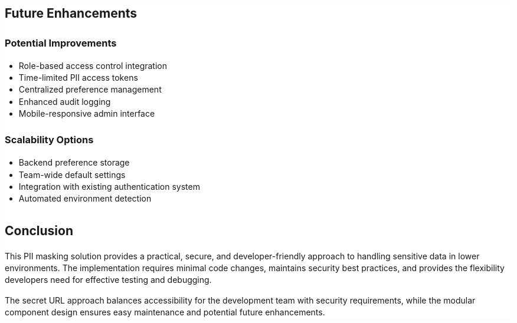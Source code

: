 ## Future Enhancements

### Potential Improvements
- Role-based access control integration
- Time-limited PII access tokens
- Centralized preference management
- Enhanced audit logging
- Mobile-responsive admin interface

### Scalability Options
- Backend preference storage
- Team-wide default settings
- Integration with existing authentication system
- Automated environment detection

## Conclusion

This PII masking solution provides a practical, secure, and developer-friendly approach to handling sensitive data in lower environments. The implementation requires minimal code changes, maintains security best practices, and provides the flexibility developers need for effective testing and debugging.

The secret URL approach balances accessibility for the development team with security requirements, while the modular component design ensures easy maintenance and potential future enhancements.